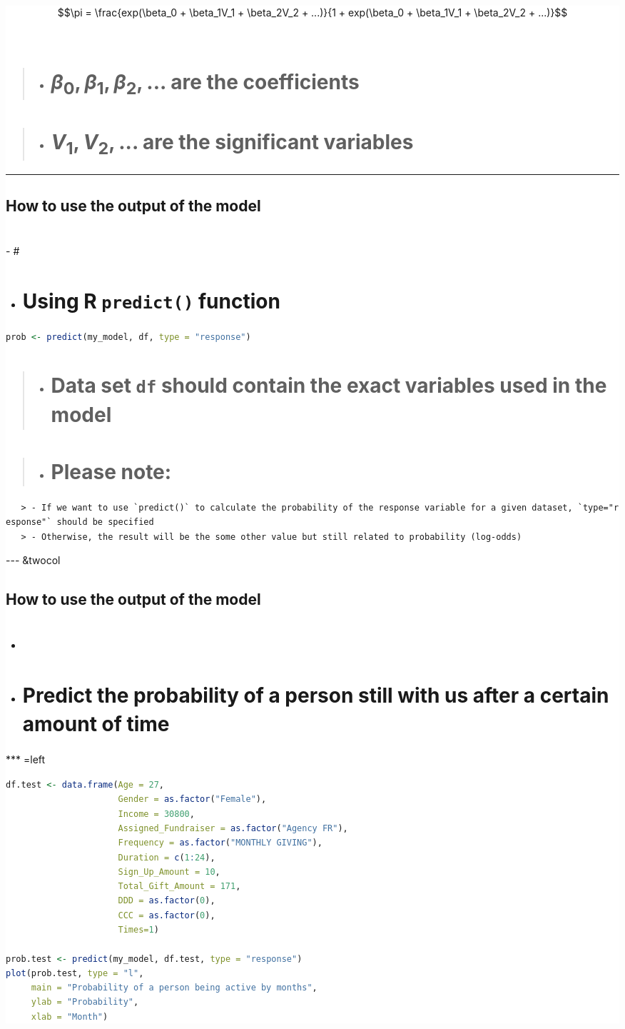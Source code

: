 $$\pi = \frac{exp(\beta_0 + \beta_1V_1 + \beta_2V_2 + ...)}{1 + exp(\beta_0 + \beta_1V_1 + \beta_2V_2 + ...)}$$
<br>

> - # $\beta_0, \beta_1, \beta_2, ...$ are the coefficients
        
> - # $V_1, V_2, ...$ are the significant variables

---

## How to use the output of the model
<br>
- # 

- # Using R `predict()` function


```r
prob <- predict(my_model, df, type = "response")
```
   
>  - # Data set `df` should contain the exact variables used in the model

>  - # Please note:
       > - If we want to use `predict()` to calculate the probability of the response variable for a given dataset, `type="response"` should be specified
       > - Otherwise, the result will be the some other value but still related to probability (log-odds)

--- &twocol

## How to use the output of the model

- # 

- # Predict the probability of a person still with us after a certain amount of time

*** =left


```r
df.test <- data.frame(Age = 27, 
                      Gender = as.factor("Female"), 
                      Income = 30800, 
                      Assigned_Fundraiser = as.factor("Agency FR"),
                      Frequency = as.factor("MONTHLY GIVING"), 
                      Duration = c(1:24),
                      Sign_Up_Amount = 10, 
                      Total_Gift_Amount = 171,
                      DDD = as.factor(0), 
                      CCC = as.factor(0),
                      Times=1)

prob.test <- predict(my_model, df.test, type = "response")
plot(prob.test, type = "l", 
     main = "Probability of a person being active by months", 
     ylab = "Probability",
     xlab = "Month")
```
